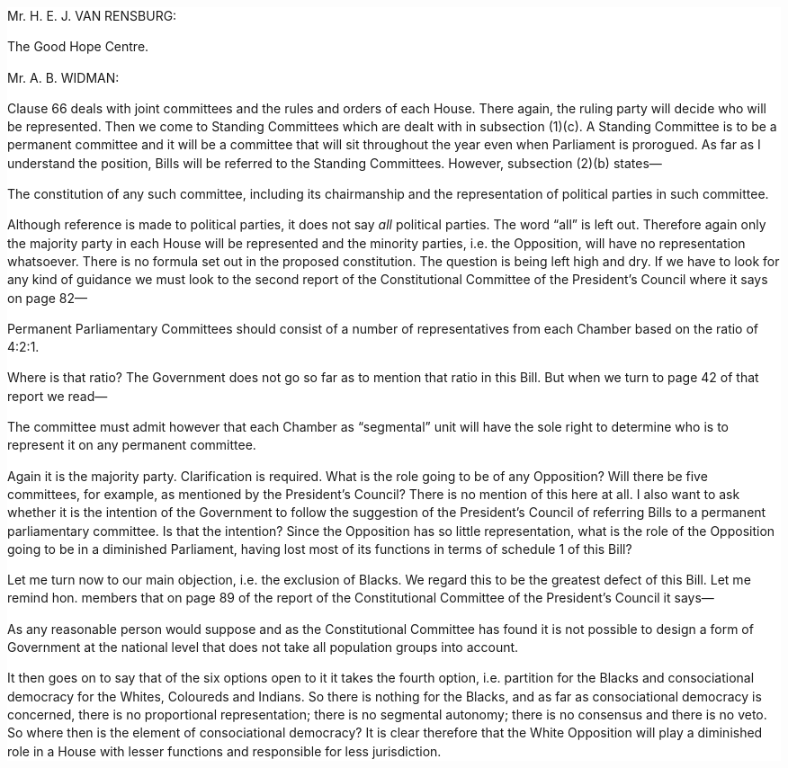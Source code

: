 </speech>

<speech by="#van_rensburg">

<from>Mr. <person refersTo="hansard_za">H. E. J. VAN RENSBURG</person>:</from>

<p>The Good Hope Centre.</p>

</speech>

<speech by="#widman">

<from>Mr. <person refersTo="hansard_za">A. B. WIDMAN</person>:</from>

<p>Clause 66 deals with joint committees and the rules and orders of each House. There again, the ruling party will decide who will be represented. Then we come to Standing Committees which are dealt with in subsection (1)(c). A Standing Committee is to be a permanent committee and it will be a committee that will sit throughout the year even when Parliament is prorogued. As far as I understand the position, Bills will be referred to the Standing Committees. However, subsection (2)(b) states&#x2014;</p>

<block name="quote">The constitution of any such committee, including its chairmanship and the representation of political parties in such committee.</block>

<p>Although reference is made to political parties, it does not say <i>all</i> political parties. The word &#x201C;all&#x201D; is left out. Therefore again only the majority party in each House will be represented and the minority parties, i.e. the Opposition, will have no representation whatsoever. There is no formula set out in the proposed constitution. The question is being left high and dry. If we have to look for any kind of guidance we must look to the second report of the Constitutional Committee of the President&#x2019;s Council where it says on page 82&#x2014;</p>

<block name="quote">Permanent Parliamentary Committees should consist of a number of representatives from each Chamber based on the ratio of 4:2:1.</block>

<p>Where is that ratio? The Government does not go so far as to mention that ratio in this Bill. But when we turn to page 42 of that report we read&#x2014;</p>

<block name="quote">The committee must admit however that each Chamber as &#x201C;segmental&#x201D; unit will have the sole right to determine who is to represent it on any permanent committee.</block>

<p>Again it is the majority party. Clarification is required. What is the role going to be of any Opposition? Will there be five committees, for example, as mentioned by the President&#x2019;s Council? There is no mention of this here at all. I also want to ask whether it is the intention of the Government to follow the suggestion of the President&#x2019;s Council of referring Bills to a permanent parliamentary committee. Is that the intention? Since the Opposition has so little representation, what is the role of the Opposition going to be in a diminished Parliament, having lost most of its functions in terms of schedule 1 of this Bill?</p>

<p>Let me turn now to our main objection, i.e. the exclusion of Blacks. We regard this to be the greatest defect of this Bill. Let me remind hon. members that on page 89 of the report of the Constitutional Committee of the President&#x2019;s Council it says&#x2014;</p>

<block name="quote">As any reasonable person would suppose and as the Constitutional Committee has found it is not possible to design a form of Government at the national level that does not take all population groups into account.</block>

<p>It then goes on to say that of the six options open to it it takes the fourth option, i.e. partition for the Blacks and consociational democracy for the Whites, Coloureds and Indians. So there is nothing for the Blacks, and as far as consociational democracy is concerned, there is no proportional representation; <span class="col_7201-7202" refersTo="page_0107"/>there is no segmental autonomy; there is no consensus and there is no veto. So where then is the element of consociational democracy? It is clear therefore that the White Opposition will play a diminished role in a House with lesser functions and responsible for less jurisdiction.</p>
